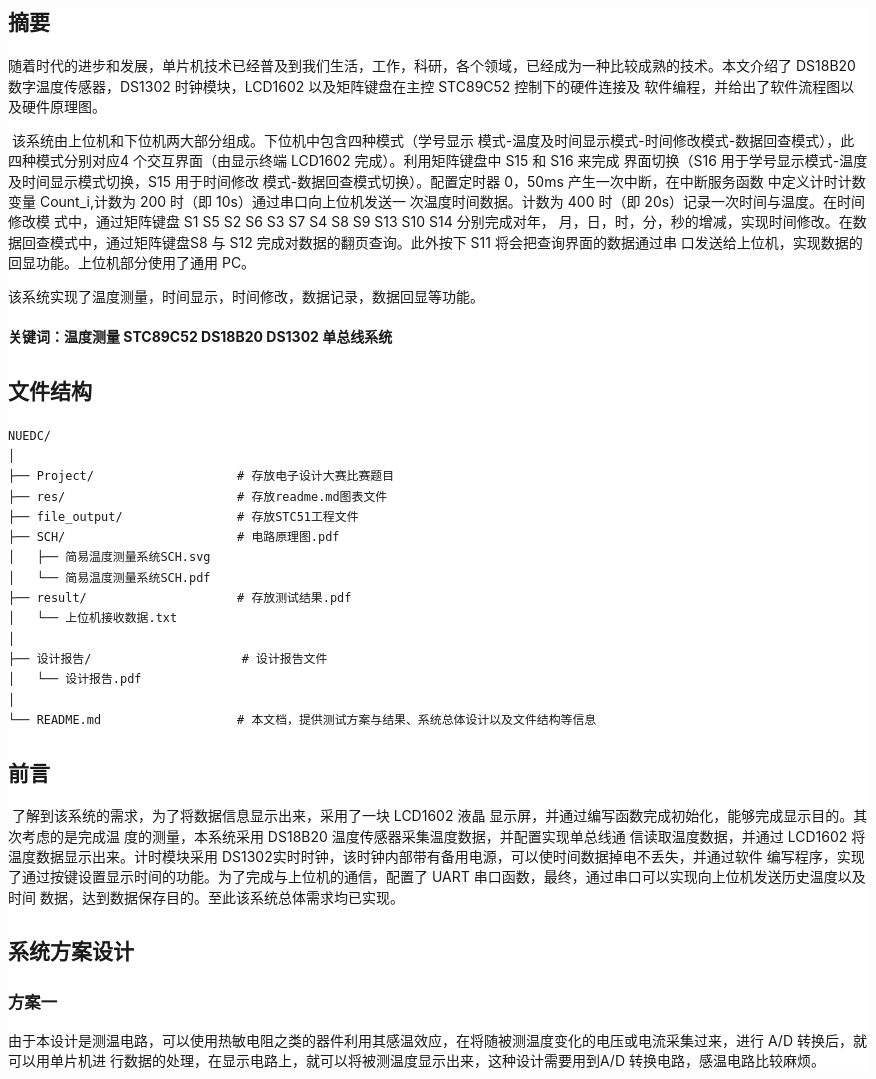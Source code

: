 ## 摘要

​		随着时代的进步和发展，单片机技术已经普及到我们生活，工作，科研，各个领域，已经成为一种比较成熟的技术。本文介绍了 DS18B20 数字温度传感器，DS1302 时钟模块，LCD1602 以及矩阵键盘在主控 STC89C52 控制下的硬件连接及 软件编程，并给出了软件流程图以及硬件原理图。

​		该系统由上位机和下位机两大部分组成。下位机中包含四种模式（学号显示 模式-温度及时间显示模式-时间修改模式-数据回查模式），此四种模式分别对应4 个交互界面（由显示终端 LCD1602 完成）。利用矩阵键盘中 S15 和 S16 来完成 界面切换（S16 用于学号显示模式-温度及时间显示模式切换，S15 用于时间修改 模式-数据回查模式切换）。配置定时器 0，50ms 产生一次中断，在中断服务函数 中定义计时计数变量 Count_i,计数为 200 时（即 10s）通过串口向上位机发送一 次温度时间数据。计数为 400 时（即 20s）记录一次时间与温度。在时间修改模 式中，通过矩阵键盘 S1 S5 S2 S6 S3 S7 S4 S8 S9 S13 S10 S14 分别完成对年， 月，日，时，分，秒的增减，实现时间修改。在数据回查模式中，通过矩阵键盘S8 与 S12 完成对数据的翻页查询。此外按下 S11 将会把查询界面的数据通过串 口发送给上位机，实现数据的回显功能。上位机部分使用了通用 PC。

​		该系统实现了温度测量，时间显示，时间修改，数据记录，数据回显等功能。

#### 关键词：温度测量   STC89C52   DS18B20   DS1302   单总线系统

## 文件结构

```
NUEDC/
│
├── Project/                    # 存放电子设计大赛比赛题目
├── res/                        # 存放readme.md图表文件
├── file_output/             	# 存放STC51工程文件				
├── SCH/                        # 电路原理图.pdf
│   ├── 简易温度测量系统SCH.svg
│   └── 简易温度测量系统SCH.pdf
├── result/                     # 存放测试结果.pdf
│   └── 上位机接收数据.txt
│
├── 设计报告/                     # 设计报告文件 
│   └── 设计报告.pdf
│
└── README.md                   # 本文档，提供测试方案与结果、系统总体设计以及文件结构等信息
```

##  前言

​		了解到该系统的需求，为了将数据信息显示出来，采用了一块 LCD1602 液晶 显示屏，并通过编写函数完成初始化，能够完成显示目的。其次考虑的是完成温 度的测量，本系统采用 DS18B20 温度传感器采集温度数据，并配置实现单总线通 信读取温度数据，并通过 LCD1602 将温度数据显示出来。计时模块采用 DS1302实时时钟，该时钟内部带有备用电源，可以使时间数据掉电不丢失，并通过软件 编写程序，实现了通过按键设置显示时间的功能。为了完成与上位机的通信，配置了 UART 串口函数，最终，通过串口可以实现向上位机发送历史温度以及时间 数据，达到数据保存目的。至此该系统总体需求均已实现。

## 系统方案设计

### 方案一

 由于本设计是测温电路，可以使用热敏电阻之类的器件利用其感温效应，在将随被测温度变化的电压或电流采集过来，进行 A/D 转换后，就可以用单片机进 行数据的处理，在显示电路上，就可以将被测温度显示出来，这种设计需要用到A/D 转换电路，感温电路比较麻烦。
